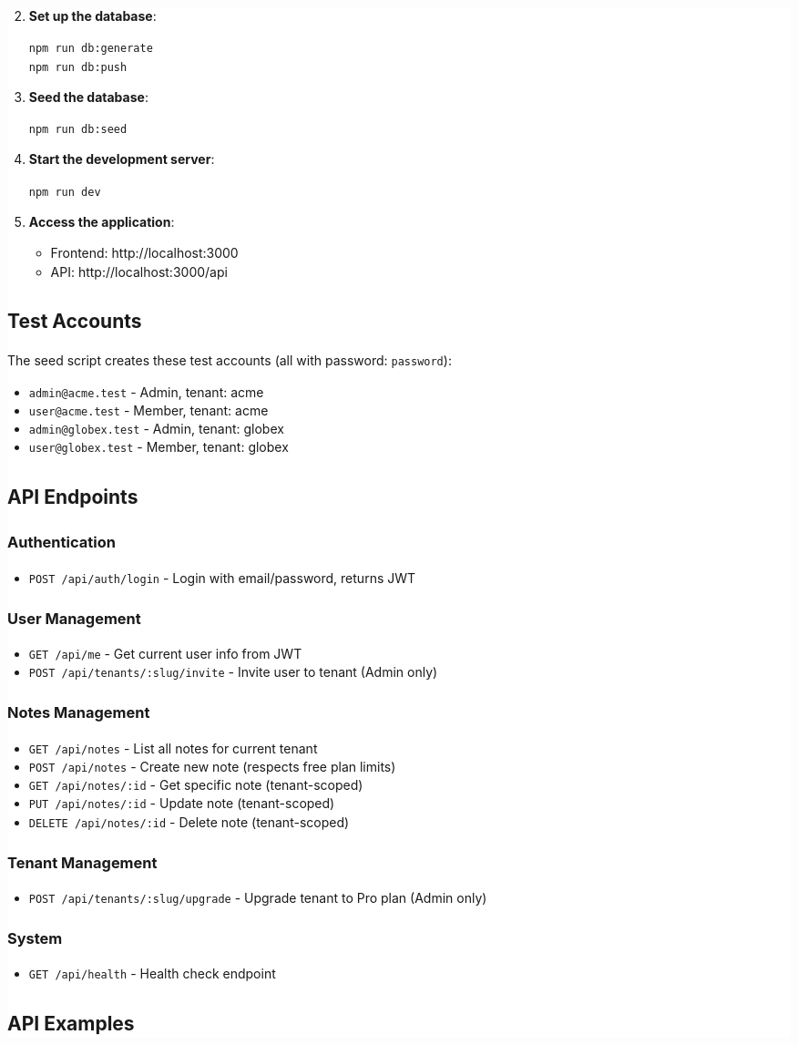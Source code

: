2. **Set up the database**:
   ```bash
   npm run db:generate
   npm run db:push
   ```

3. **Seed the database**:
   ```bash
   npm run db:seed
   ```

4. **Start the development server**:
   ```bash
   npm run dev
   ```

5. **Access the application**:
   - Frontend: http://localhost:3000
   - API: http://localhost:3000/api

## Test Accounts

The seed script creates these test accounts (all with password: `password`):

- `admin@acme.test` - Admin, tenant: acme
- `user@acme.test` - Member, tenant: acme  
- `admin@globex.test` - Admin, tenant: globex
- `user@globex.test` - Member, tenant: globex

## API Endpoints

### Authentication
- `POST /api/auth/login` - Login with email/password, returns JWT

### User Management
- `GET /api/me` - Get current user info from JWT
- `POST /api/tenants/:slug/invite` - Invite user to tenant (Admin only)

### Notes Management
- `GET /api/notes` - List all notes for current tenant
- `POST /api/notes` - Create new note (respects free plan limits)
- `GET /api/notes/:id` - Get specific note (tenant-scoped)
- `PUT /api/notes/:id` - Update note (tenant-scoped)
- `DELETE /api/notes/:id` - Delete note (tenant-scoped)

### Tenant Management
- `POST /api/tenants/:slug/upgrade` - Upgrade tenant to Pro plan (Admin only)

### System
- `GET /api/health` - Health check endpoint

## API Examples
